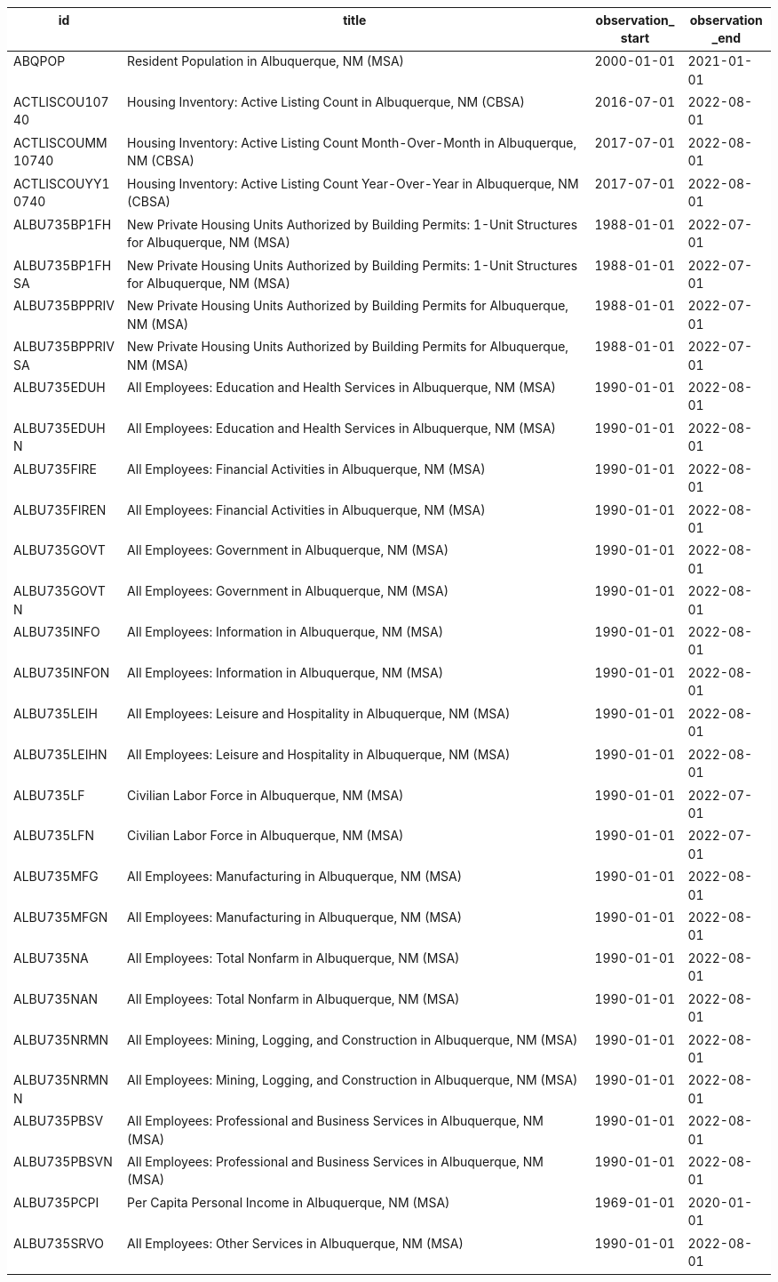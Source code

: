 | id                        | title                                                                                                            | observation_start   | observation_end   |
|---------------------------|------------------------------------------------------------------------------------------------------------------|---------------------|-------------------|
| ABQPOP                    | Resident Population in Albuquerque, NM (MSA)                                                                     | 2000-01-01          | 2021-01-01        |
| ACTLISCOU10740            | Housing Inventory: Active Listing Count in Albuquerque, NM (CBSA)                                                | 2016-07-01          | 2022-08-01        |
| ACTLISCOUMM10740          | Housing Inventory: Active Listing Count Month-Over-Month in Albuquerque, NM (CBSA)                               | 2017-07-01          | 2022-08-01        |
| ACTLISCOUYY10740          | Housing Inventory: Active Listing Count Year-Over-Year in Albuquerque, NM (CBSA)                                 | 2017-07-01          | 2022-08-01        |
| ALBU735BP1FH              | New Private Housing Units Authorized by Building Permits: 1-Unit Structures for Albuquerque, NM (MSA)            | 1988-01-01          | 2022-07-01        |
| ALBU735BP1FHSA            | New Private Housing Units Authorized by Building Permits: 1-Unit Structures for Albuquerque, NM (MSA)            | 1988-01-01          | 2022-07-01        |
| ALBU735BPPRIV             | New Private Housing Units Authorized by Building Permits for Albuquerque, NM (MSA)                               | 1988-01-01          | 2022-07-01        |
| ALBU735BPPRIVSA           | New Private Housing Units Authorized by Building Permits for Albuquerque, NM (MSA)                               | 1988-01-01          | 2022-07-01        |
| ALBU735EDUH               | All Employees: Education and Health Services in Albuquerque, NM (MSA)                                            | 1990-01-01          | 2022-08-01        |
| ALBU735EDUHN              | All Employees: Education and Health Services in Albuquerque, NM (MSA)                                            | 1990-01-01          | 2022-08-01        |
| ALBU735FIRE               | All Employees: Financial Activities in Albuquerque, NM (MSA)                                                     | 1990-01-01          | 2022-08-01        |
| ALBU735FIREN              | All Employees: Financial Activities in Albuquerque, NM (MSA)                                                     | 1990-01-01          | 2022-08-01        |
| ALBU735GOVT               | All Employees: Government in Albuquerque, NM (MSA)                                                               | 1990-01-01          | 2022-08-01        |
| ALBU735GOVTN              | All Employees: Government in Albuquerque, NM (MSA)                                                               | 1990-01-01          | 2022-08-01        |
| ALBU735INFO               | All Employees: Information in Albuquerque, NM (MSA)                                                              | 1990-01-01          | 2022-08-01        |
| ALBU735INFON              | All Employees: Information in Albuquerque, NM (MSA)                                                              | 1990-01-01          | 2022-08-01        |
| ALBU735LEIH               | All Employees: Leisure and Hospitality in Albuquerque, NM (MSA)                                                  | 1990-01-01          | 2022-08-01        |
| ALBU735LEIHN              | All Employees: Leisure and Hospitality in Albuquerque, NM (MSA)                                                  | 1990-01-01          | 2022-08-01        |
| ALBU735LF                 | Civilian Labor Force in Albuquerque, NM (MSA)                                                                    | 1990-01-01          | 2022-07-01        |
| ALBU735LFN                | Civilian Labor Force in Albuquerque, NM (MSA)                                                                    | 1990-01-01          | 2022-07-01        |
| ALBU735MFG                | All Employees: Manufacturing in Albuquerque, NM (MSA)                                                            | 1990-01-01          | 2022-08-01        |
| ALBU735MFGN               | All Employees: Manufacturing in Albuquerque, NM (MSA)                                                            | 1990-01-01          | 2022-08-01        |
| ALBU735NA                 | All Employees: Total Nonfarm in Albuquerque, NM (MSA)                                                            | 1990-01-01          | 2022-08-01        |
| ALBU735NAN                | All Employees: Total Nonfarm in Albuquerque, NM (MSA)                                                            | 1990-01-01          | 2022-08-01        |
| ALBU735NRMN               | All Employees: Mining, Logging, and Construction in Albuquerque, NM (MSA)                                        | 1990-01-01          | 2022-08-01        |
| ALBU735NRMNN              | All Employees: Mining, Logging, and Construction in Albuquerque, NM (MSA)                                        | 1990-01-01          | 2022-08-01        |
| ALBU735PBSV               | All Employees: Professional and Business Services in Albuquerque, NM (MSA)                                       | 1990-01-01          | 2022-08-01        |
| ALBU735PBSVN              | All Employees: Professional and Business Services in Albuquerque, NM (MSA)                                       | 1990-01-01          | 2022-08-01        |
| ALBU735PCPI               | Per Capita Personal Income in Albuquerque, NM (MSA)                                                              | 1969-01-01          | 2020-01-01        |
| ALBU735SRVO               | All Employees: Other Services in Albuquerque, NM (MSA)                                                           | 1990-01-01          | 2022-08-01        |